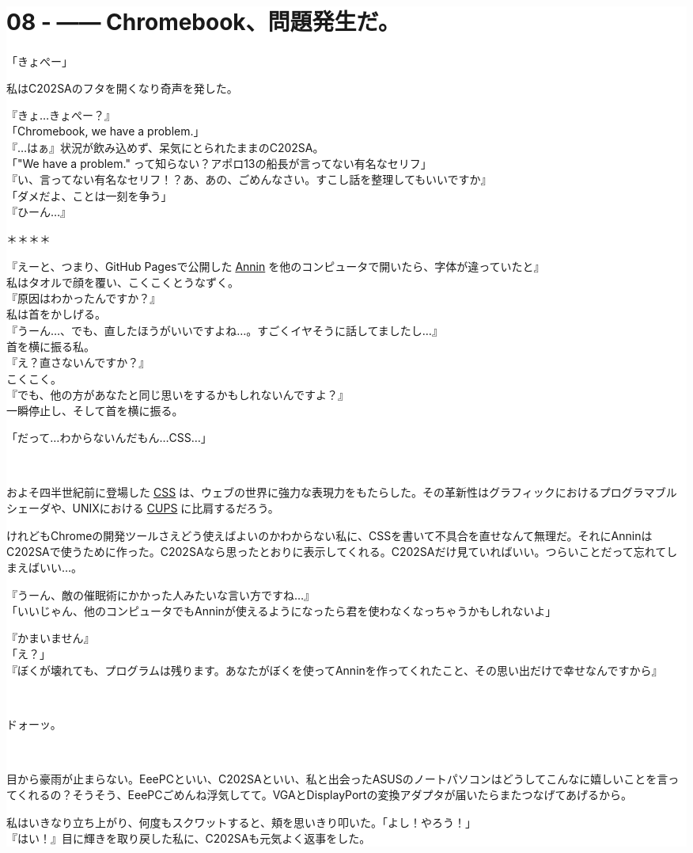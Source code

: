 

# 08 - —— Chromebook、問題発生だ。

「きょぺー」

私はC202SAのフタを開くなり奇声を発した。

『きょ…きょぺー？』  
「Chromebook, we have a problem.」  
『…はぁ』状況が飲み込めず、呆気にとられたままのC202SA。  
「"We have a problem." って知らない？アポロ13の船長が言ってない有名なセリフ」  
『い、言ってない有名なセリフ！？あ、あの、ごめんなさい。すこし話を整理してもいいですか』  
「ダメだよ、ことは一刻を争う」  
『ひーん…』

＊＊＊＊

『えーと、つまり、GitHub Pagesで公開した [Annin](https://jamcha-aa.github.io/Annin)  を他のコンピュータで開いたら、字体が違っていたと』  
私はタオルで顔を覆い、こくこくとうなずく。  
『原因はわかったんですか？』  
私は首をかしげる。  
『うーん…、でも、直したほうがいいですよね…。すごくイヤそうに話してましたし…』  
首を横に振る私。  
『え？直さないんですか？』  
こくこく。  
『でも、他の方があなたと同じ思いをするかもしれないんですよ？』  
一瞬停止し、そして首を横に振る。

「だって…わからないんだもん…CSS…」

<br>

およそ四半世紀前に登場した [CSS](https://ja.wikipedia.org/wiki/Cascading_Style_Sheets) は、ウェブの世界に強力な表現力をもたらした。その革新性はグラフィックにおけるプログラマブルシェーダや、UNIXにおける [CUPS](https://ja.wikipedia.org/wiki/Common_Unix_Printing_System) に比肩するだろう。

けれどもChromeの開発ツールさえどう使えばよいのかわからない私に、CSSを書いて不具合を直せなんて無理だ。それにAnninはC202SAで使うために作った。C202SAなら思ったとおりに表示してくれる。C202SAだけ見ていればいい。つらいことだって忘れてしまえばいい…。

『うーん、敵の催眠術にかかった人みたいな言い方ですね…』  
「いいじゃん、他のコンピュータでもAnninが使えるようになったら君を使わなくなっちゃうかもしれないよ」  

『かまいません』  
「え？」  
『ぼくが壊れても、プログラムは残ります。あなたがぼくを使ってAnninを作ってくれたこと、その思い出だけで幸せなんですから』

<br>

ドォーッ。

<br>

目から豪雨が止まらない。EeePCといい、C202SAといい、私と出会ったASUSのノートパソコンはどうしてこんなに嬉しいことを言ってくれるの？そうそう、EeePCごめんね浮気してて。VGAとDisplayPortの変換アダプタが届いたらまたつなげてあげるから。

私はいきなり立ち上がり、何度もスクワットすると、頬を思いきり叩いた。「よし！やろう！」  
『はい！』目に輝きを取り戻した私に、C202SAも元気よく返事をした。
